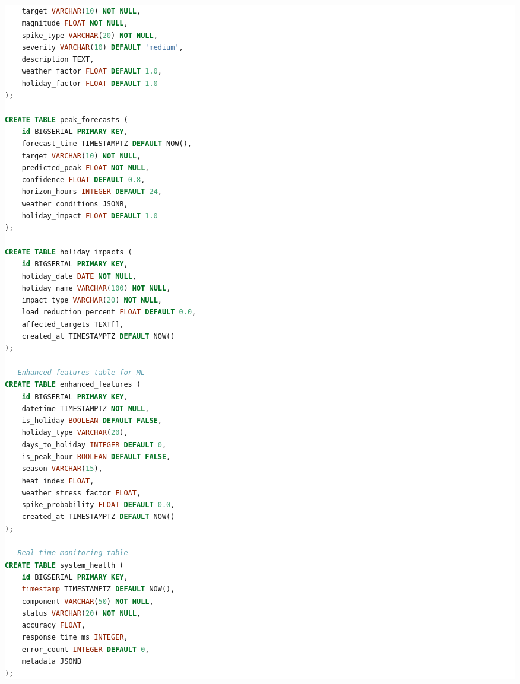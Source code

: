 ```sql
    target VARCHAR(10) NOT NULL,
    magnitude FLOAT NOT NULL,
    spike_type VARCHAR(20) NOT NULL,
    severity VARCHAR(10) DEFAULT 'medium',
    description TEXT,
    weather_factor FLOAT DEFAULT 1.0,
    holiday_factor FLOAT DEFAULT 1.0
);

CREATE TABLE peak_forecasts (
    id BIGSERIAL PRIMARY KEY,
    forecast_time TIMESTAMPTZ DEFAULT NOW(),
    target VARCHAR(10) NOT NULL,
    predicted_peak FLOAT NOT NULL,
    confidence FLOAT DEFAULT 0.8,
    horizon_hours INTEGER DEFAULT 24,
    weather_conditions JSONB,
    holiday_impact FLOAT DEFAULT 1.0
);

CREATE TABLE holiday_impacts (
    id BIGSERIAL PRIMARY KEY,
    holiday_date DATE NOT NULL,
    holiday_name VARCHAR(100) NOT NULL,
    impact_type VARCHAR(20) NOT NULL,
    load_reduction_percent FLOAT DEFAULT 0.0,
    affected_targets TEXT[],
    created_at TIMESTAMPTZ DEFAULT NOW()
);

-- Enhanced features table for ML
CREATE TABLE enhanced_features (
    id BIGSERIAL PRIMARY KEY,
    datetime TIMESTAMPTZ NOT NULL,
    is_holiday BOOLEAN DEFAULT FALSE,
    holiday_type VARCHAR(20),
    days_to_holiday INTEGER DEFAULT 0,
    is_peak_hour BOOLEAN DEFAULT FALSE,
    season VARCHAR(15),
    heat_index FLOAT,
    weather_stress_factor FLOAT,
    spike_probability FLOAT DEFAULT 0.0,
    created_at TIMESTAMPTZ DEFAULT NOW()
);

-- Real-time monitoring table
CREATE TABLE system_health (
    id BIGSERIAL PRIMARY KEY,
    timestamp TIMESTAMPTZ DEFAULT NOW(),
    component VARCHAR(50) NOT NULL,
    status VARCHAR(20) NOT NULL,
    accuracy FLOAT,
    response_time_ms INTEGER,
    error_count INTEGER DEFAULT 0,
    metadata JSONB
);
```
